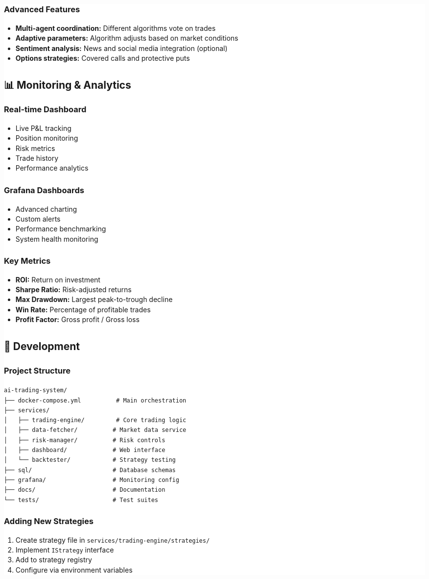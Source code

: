 
### Advanced Features
- **Multi-agent coordination:** Different algorithms vote on trades
- **Adaptive parameters:** Algorithm adjusts based on market conditions
- **Sentiment analysis:** News and social media integration (optional)
- **Options strategies:** Covered calls and protective puts

## 📊 Monitoring & Analytics

### Real-time Dashboard
- Live P&L tracking
- Position monitoring
- Risk metrics
- Trade history
- Performance analytics

### Grafana Dashboards
- Advanced charting
- Custom alerts
- Performance benchmarking
- System health monitoring

### Key Metrics
- **ROI:** Return on investment
- **Sharpe Ratio:** Risk-adjusted returns
- **Max Drawdown:** Largest peak-to-trough decline
- **Win Rate:** Percentage of profitable trades
- **Profit Factor:** Gross profit / Gross loss

## 🔧 Development

### Project Structure
```
ai-trading-system/
├── docker-compose.yml          # Main orchestration
├── services/
│   ├── trading-engine/         # Core trading logic
│   ├── data-fetcher/          # Market data service
│   ├── risk-manager/          # Risk controls
│   ├── dashboard/             # Web interface
│   └── backtester/            # Strategy testing
├── sql/                       # Database schemas
├── grafana/                   # Monitoring config
├── docs/                      # Documentation
└── tests/                     # Test suites
```

### Adding New Strategies
1. Create strategy file in `services/trading-engine/strategies/`
2. Implement `IStrategy` interface
3. Add to strategy registry
4. Configure via environment variables
